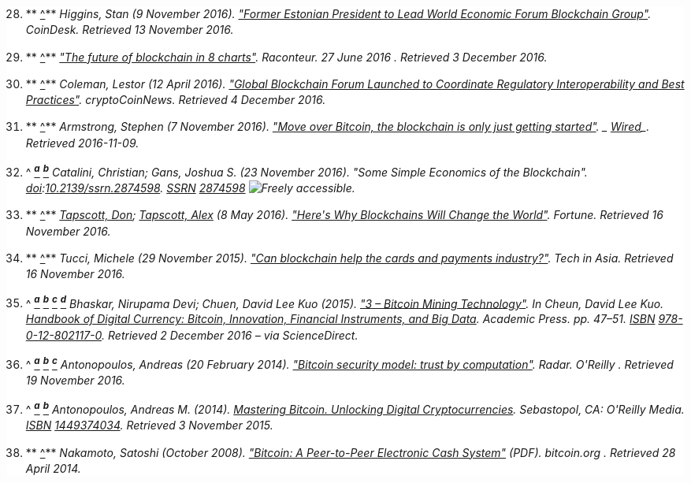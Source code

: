 28. ** [^](#cite-ref-forest-28-0)** <cite>Higgins, Stan (9 November 2016). ["Former Estonian President to Lead World Economic Forum Blockchain Group"](http://www.coindesk.com/estonia-president-world-economic-forum-blockchain/). _CoinDesk_. Retrieved 13 November 2016.</cite>

29. ** [^](#cite-ref-tfob-29-0)** <cite>["The future of blockchain in 8 charts"](http://raconteur.net/business/the-future-of-blockchain-in-8-charts). _Raconteur_. 27 June 2016 . Retrieved 3 December 2016.</cite>

30. ** [^](#cite-ref-gbfl-30-0)** <cite>Coleman, Lestor (12 April 2016). ["Global Blockchain Forum Launched to Coordinate Regulatory Interoperability and Best Practices"](https://www.cryptocoinsnews.com/global-blockchain-forum-launched/). _cryptoCoinNews_. Retrieved 4 December 2016.</cite>

31. ** [^](#cite-ref-wired20161107-31-0)** <cite>Armstrong, Stephen (7 November 2016). ["Move over Bitcoin, the blockchain is only just getting started"](https://www.wired.co.uk/article/unlock-the-blockchain). _ [Wired](/wiki/Wired_(magazine) "Wired (magazine)")_. Retrieved 2016-11-09.</cite>

32. ^ [<sup>_**a**_</sup>](#cite-ref-1-32-0) [<sup>_**b**_</sup>](#cite-ref-1-32-1) <cite>Catalini, Christian; Gans, Joshua S. (23 November 2016). "Some Simple Economics of the Blockchain". [doi](/wiki/Digital_object_identifier "Digital object identifier"):[10.2139/ssrn.2874598](//doi.org/10.2139%2Fssrn.2874598). [SSRN](/wiki/Social_Science_Research_Network "Social Science Research Network") [2874598](//ssrn.com/abstract=2874598) ![Freely accessible](//upload.wikimedia.org/wikipedia/commons/thumb/6/65/Lock-green.svg/9px-Lock-green.svg.png "Freely accessible").</cite>

33. ** [^](#cite-ref-hwb-33-0)** <cite>[Tapscott, Don](/wiki/Don_Tapscott "Don Tapscott"); [Tapscott, Alex](/wiki/Alex_Tapscott "Alex Tapscott") (8 May 2016). ["Here's Why Blockchains Will Change the World"](http://fortune.com/2016/05/08/why-blockchains-will-change-the-world/). _Fortune_. Retrieved 16 November 2016.</cite>

34. ** [^](#cite-ref-cbh-34-0)** <cite>Tucci, Michele (29 November 2015). ["Can blockchain help the cards and payments industry?"](https://www.techinasia.com/talk/blockchain-cards-payments-industry). _Tech in Asia_. Retrieved 16 November 2016.</cite>

35. ^ [<sup>_**a**_</sup>](#cite-ref-hadc-35-0) [<sup>_**b**_</sup>](#cite-ref-hadc-35-1) [<sup>_**c**_</sup>](#cite-ref-hadc-35-2) [<sup>_**d**_</sup>](#cite-ref-hadc-35-3) <cite>Bhaskar, Nirupama Devi; Chuen, David Lee Kuo (2015). ["3 – Bitcoin Mining Technology"](http://www.sciencedirect.com/science/article/pii/B9780128021170000035). In Cheun, David Lee Kuo. [_Handbook of Digital Currency: Bitcoin, Innovation, Financial Instruments, and Big Data_](http://www.sciencedirect.com/science/book/9780128021170). Academic Press. pp. 47–51. [ISBN](/wiki/International_Standard_Book_Number "International Standard Book Number") [978-0-12-802117-0](/wiki/Special:BookSources/978-0-12-802117-0 "Special:BookSources/978-0-12-802117-0"). Retrieved 2 December 2016 – via ScienceDirect.</cite>

36. ^ [<sup>_**a**_</sup>](#cite-ref-bsm-36-0) [<sup>_**b**_</sup>](#cite-ref-bsm-36-1) [<sup>_**c**_</sup>](#cite-ref-bsm-36-2) <cite>Antonopoulos, Andreas (20 February 2014). ["Bitcoin security model: trust by computation"](http://radar.oreilly.com/2014/02/bitcoin-security-model-trust-by-computation.html). _Radar_. O'Reilly . Retrieved 19 November 2016.</cite>

37. ^ [<sup>_**a**_</sup>](#cite-ref-t12-37-0) [<sup>_**b**_</sup>](#cite-ref-t12-37-1) <cite>Antonopoulos, Andreas M. (2014). [_Mastering Bitcoin. Unlocking Digital Cryptocurrencies_](http://chimera.labs.oreilly.com/books/1234000001802/ch01.html). Sebastopol, CA: O'Reilly Media. [ISBN](/wiki/International_Standard_Book_Number "International Standard Book Number") [1449374034](/wiki/Special:BookSources/1449374034 "Special:BookSources/1449374034"). Retrieved 3 November 2015.</cite>

38. ** [^](#cite-ref-paper-38-0)** <cite>Nakamoto, Satoshi (October 2008). ["Bitcoin: A Peer-to-Peer Electronic Cash System"](https://bitcoin.org/bitcoin.pdf) (PDF). bitcoin.org . Retrieved 28 April 2014.</cite>
